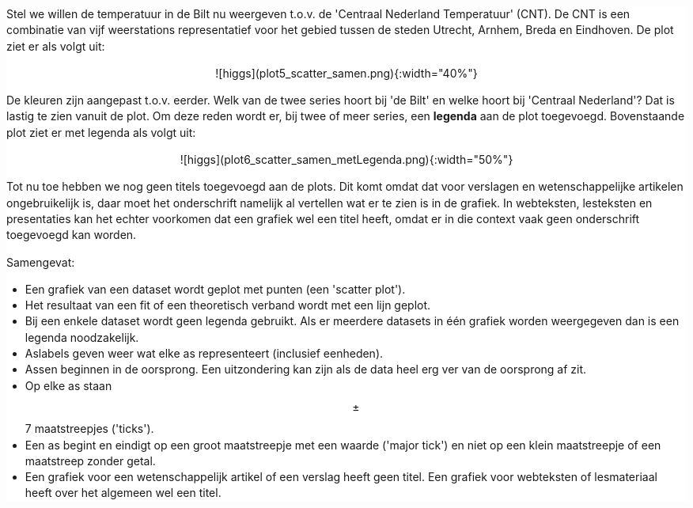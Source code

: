 Stel we willen de temperatuur in de Bilt nu weergeven t.o.v. de 'Centraal Nederland Temperatuur' (CNT). De CNT is een combinatie van vijf weerstations representatief voor het gebied tussen de steden Utrecht, Arnhem, Breda en Eindhoven. De plot ziet er als volgt uit:

<p align="center">![higgs](plot5_scatter_samen.png){:width="40%"}</p>

De kleuren zijn aangepast t.o.v. eerder. Welk van de twee series hoort bij 'de Bilt' en welke hoort bij 'Centraal Nederland'? Dat is lastig te zien vanuit de plot. Om deze reden wordt er, bij twee of meer series, een **legenda** aan de plot toegevoegd. Bovenstaande plot ziet er met legenda als volgt uit:

<p align="center">![higgs](plot6_scatter_samen_metLegenda.png){:width="50%"}</p>

Tot nu toe hebben we nog geen titels toegevoegd aan de plots. Dit komt omdat dat voor verslagen en wetenschappelijke artikelen ongebruikelijk is, daar moet het onderschrift namelijk al vertellen wat er te zien is in de grafiek. In webteksten, lesteksten en presentaties kan het echter voorkomen dat een grafiek wel een titel heeft, omdat er in die context vaak geen onderschrift toegevoegd kan worden. 

Samengevat:

- Een grafiek van een dataset wordt geplot met punten (een 'scatter plot'). 
- Het resultaat van een fit of een theoretisch verband wordt met een lijn geplot.
- Bij een enkele dataset wordt geen legenda gebruikt. Als er meerdere datasets in één grafiek worden weergegeven dan is een legenda noodzakelijk.
- Aslabels geven weer wat elke as representeert (inclusief eenheden).
- Assen beginnen in de oorsprong. Een uitzondering kan zijn als de data heel erg ver van de oorsprong af zit.
- Op elke as staan $$\pm$$ 7 maatstreepjes ('ticks').
- Een as begint en eindigt op een groot maatstreepje met een waarde ('major tick') en niet op een klein maatstreepje of een maatstreep zonder getal.
- Een grafiek voor een wetenschappelijk artikel of een verslag heeft geen titel. Een grafiek voor webteksten of lesmateriaal heeft over het algemeen wel een titel.
